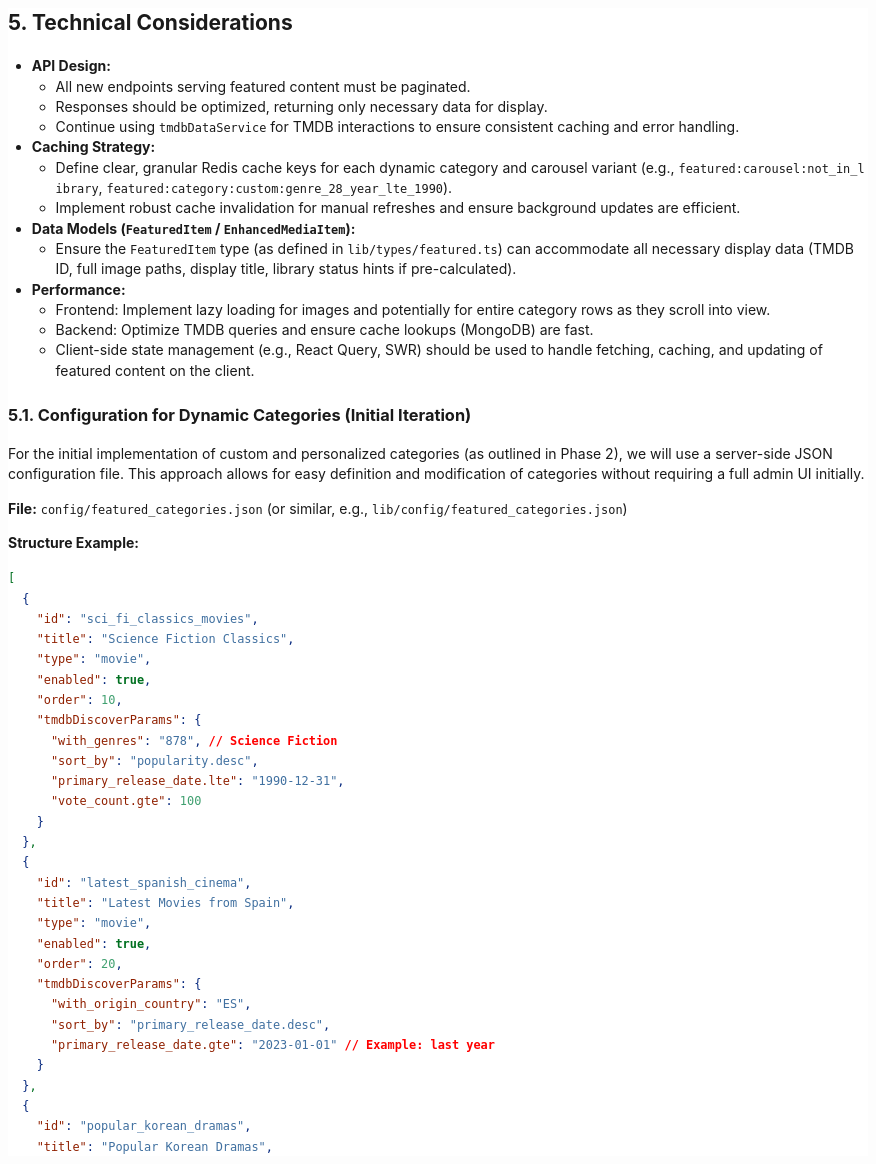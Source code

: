 ## 5. Technical Considerations

*   **API Design:**
    *   All new endpoints serving featured content must be paginated.
    *   Responses should be optimized, returning only necessary data for display.
    *   Continue using `tmdbDataService` for TMDB interactions to ensure consistent caching and error handling.
*   **Caching Strategy:**
    *   Define clear, granular Redis cache keys for each dynamic category and carousel variant (e.g., `featured:carousel:not_in_library`, `featured:category:custom:genre_28_year_lte_1990`).
    *   Implement robust cache invalidation for manual refreshes and ensure background updates are efficient.
*   **Data Models (`FeaturedItem` / `EnhancedMediaItem`):**
    *   Ensure the `FeaturedItem` type (as defined in `lib/types/featured.ts`) can accommodate all necessary display data (TMDB ID, full image paths, display title, library status hints if pre-calculated).
*   **Performance:**
    *   Frontend: Implement lazy loading for images and potentially for entire category rows as they scroll into view.
    *   Backend: Optimize TMDB queries and ensure cache lookups (MongoDB) are fast.
    *   Client-side state management (e.g., React Query, SWR) should be used to handle fetching, caching, and updating of featured content on the client.

### 5.1. Configuration for Dynamic Categories (Initial Iteration)

For the initial implementation of custom and personalized categories (as outlined in Phase 2), we will use a server-side JSON configuration file. This approach allows for easy definition and modification of categories without requiring a full admin UI initially.

**File:** `config/featured_categories.json` (or similar, e.g., `lib/config/featured_categories.json`)

**Structure Example:**

```json
[
  {
    "id": "sci_fi_classics_movies",
    "title": "Science Fiction Classics",
    "type": "movie",
    "enabled": true,
    "order": 10,
    "tmdbDiscoverParams": {
      "with_genres": "878", // Science Fiction
      "sort_by": "popularity.desc",
      "primary_release_date.lte": "1990-12-31",
      "vote_count.gte": 100
    }
  },
  {
    "id": "latest_spanish_cinema",
    "title": "Latest Movies from Spain",
    "type": "movie",
    "enabled": true,
    "order": 20,
    "tmdbDiscoverParams": {
      "with_origin_country": "ES",
      "sort_by": "primary_release_date.desc",
      "primary_release_date.gte": "2023-01-01" // Example: last year
    }
  },
  {
    "id": "popular_korean_dramas",
    "title": "Popular Korean Dramas",
```
